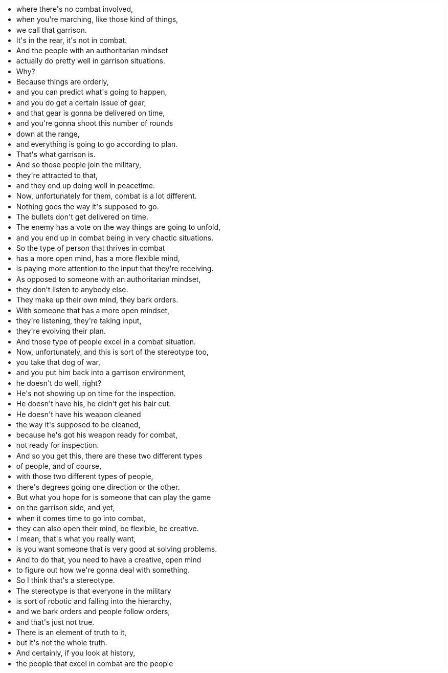 *  where there's no combat involved,
*  when you're marching, like those kind of things,
*  we call that garrison.
*  It's in the rear, it's not in combat.
*  And the people with an authoritarian mindset
*  actually do pretty well in garrison situations.
*  Why?
*  Because things are orderly,
*  and you can predict what's going to happen,
*  and you do get a certain issue of gear,
*  and that gear is gonna be delivered on time,
*  and you're gonna shoot this number of rounds
*  down at the range,
*  and everything is going to go according to plan.
*  That's what garrison is.
*  And so those people join the military,
*  they're attracted to that,
*  and they end up doing well in peacetime.
*  Now, unfortunately for them, combat is a lot different.
*  Nothing goes the way it's supposed to go.
*  The bullets don't get delivered on time.
*  The enemy has a vote on the way things are going to unfold,
*  and you end up in combat being in very chaotic situations.
*  So the type of person that thrives in combat
*  has a more open mind, has a more flexible mind,
*  is paying more attention to the input that they're receiving.
*  As opposed to someone with an authoritarian mindset,
*  they don't listen to anybody else.
*  They make up their own mind, they bark orders.
*  With someone that has a more open mindset,
*  they're listening, they're taking input,
*  they're evolving their plan.
*  And those type of people excel in a combat situation.
*  Now, unfortunately, and this is sort of the stereotype too,
*  you take that dog of war,
*  and you put him back into a garrison environment,
*  he doesn't do well, right?
*  He's not showing up on time for the inspection.
*  He doesn't have his, he didn't get his hair cut.
*  He doesn't have his weapon cleaned
*  the way it's supposed to be cleaned,
*  because he's got his weapon ready for combat,
*  not ready for inspection.
*  And so you get this, there are these two different types
*  of people, and of course,
*  with those two different types of people,
*  there's degrees going one direction or the other.
*  But what you hope for is someone that can play the game
*  on the garrison side, and yet,
*  when it comes time to go into combat,
*  they can also open their mind, be flexible, be creative.
*  I mean, that's what you really want,
*  is you want someone that is very good at solving problems.
*  And to do that, you need to have a creative, open mind
*  to figure out how we're gonna deal with something.
*  So I think that's a stereotype.
*  The stereotype is that everyone in the military
*  is sort of robotic and falling into the hierarchy,
*  and we bark orders and people follow orders,
*  and that's just not true.
*  There is an element of truth to it,
*  but it's not the whole truth.
*  And certainly, if you look at history,
*  the people that excel in combat are the people